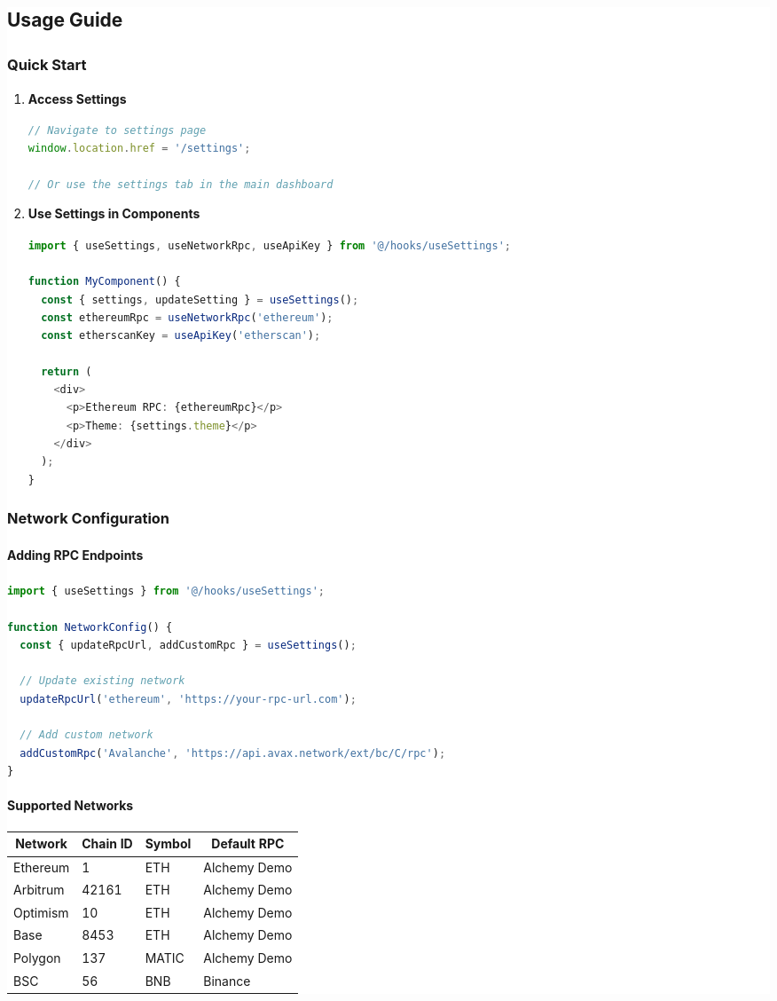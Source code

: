 ## Usage Guide

### Quick Start

1. **Access Settings**

   ```typescript
   // Navigate to settings page
   window.location.href = '/settings';

   // Or use the settings tab in the main dashboard
   ```

2. **Use Settings in Components**

   ```typescript
   import { useSettings, useNetworkRpc, useApiKey } from '@/hooks/useSettings';

   function MyComponent() {
     const { settings, updateSetting } = useSettings();
     const ethereumRpc = useNetworkRpc('ethereum');
     const etherscanKey = useApiKey('etherscan');

     return (
       <div>
         <p>Ethereum RPC: {ethereumRpc}</p>
         <p>Theme: {settings.theme}</p>
       </div>
     );
   }
   ```

### Network Configuration

#### Adding RPC Endpoints

```typescript
import { useSettings } from '@/hooks/useSettings';

function NetworkConfig() {
  const { updateRpcUrl, addCustomRpc } = useSettings();

  // Update existing network
  updateRpcUrl('ethereum', 'https://your-rpc-url.com');

  // Add custom network
  addCustomRpc('Avalanche', 'https://api.avax.network/ext/bc/C/rpc');
}
```

#### Supported Networks

| Network  | Chain ID | Symbol | Default RPC  |
| -------- | -------- | ------ | ------------ |
| Ethereum | 1        | ETH    | Alchemy Demo |
| Arbitrum | 42161    | ETH    | Alchemy Demo |
| Optimism | 10       | ETH    | Alchemy Demo |
| Base     | 8453     | ETH    | Alchemy Demo |
| Polygon  | 137      | MATIC  | Alchemy Demo |
| BSC      | 56       | BNB    | Binance      |
